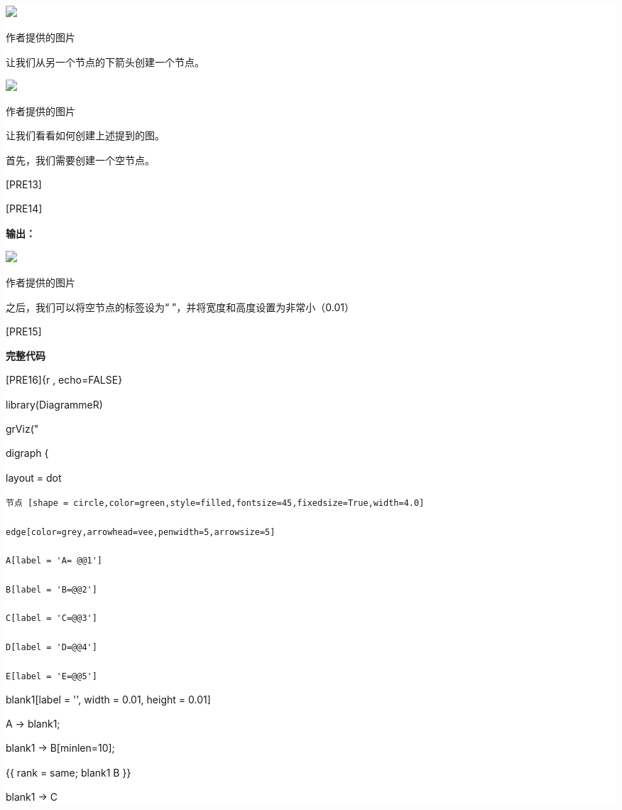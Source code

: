 ![](../Images/a5fd989f0f752da1684ecfdd47f6a76f.png)

作者提供的图片

让我们从另一个节点的下箭头创建一个节点。

![](../Images/962d5d77523140e19853c88b0e14aca5.png)

作者提供的图片

让我们看看如何创建上述提到的图。

首先，我们需要创建一个空节点。

[PRE13]

[PRE14]

**输出：**

![](../Images/48875fc8e70010dde0a205495050e31b.png)

作者提供的图片

之后，我们可以将空节点的标签设为“ ”，并将宽度和高度设置为非常小（0.01）

[PRE15]

**完整代码**

[PRE16]{r , echo=FALSE}

library(DiagrammeR)

grViz("

digraph {

layout = dot

    节点 [shape = circle,color=green,style=filled,fontsize=45,fixedsize=True,width=4.0]

    edge[color=grey,arrowhead=vee,penwidth=5,arrowsize=5]

    A[label = 'A= @@1']

    B[label = 'B=@@2']

    C[label = 'C=@@3']

    D[label = 'D=@@4']

    E[label = 'E=@@5']

blank1[label = '', width = 0.01, height = 0.01]

A -> blank1;

blank1 -> B[minlen=10];

{{ rank = same; blank1 B }}

blank1 -> C
